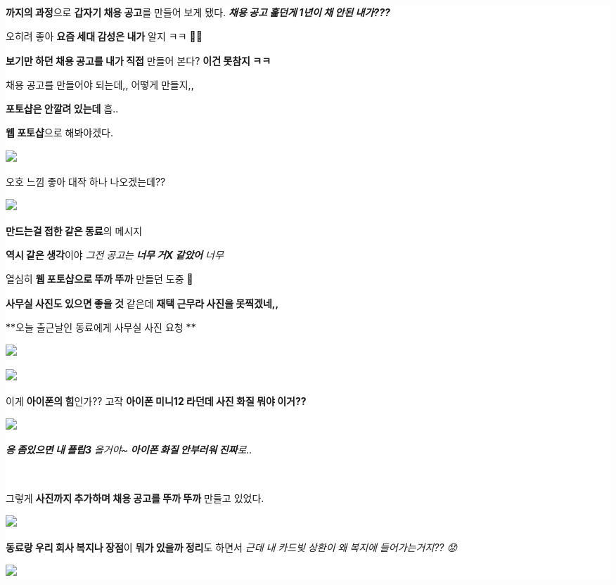 **까지의 과정**으로 **갑자기 채용 공고**를 만들어 보게 됐다.
_**채용 공고 훑던게 1년이 채 안된 내가???**_

오히려 좋아 **요즘 세대 감성은 내가** 알지 ㅋㅋ 🙋‍♂️

**보기만 하던 채용 공고를 내가 직접** 만들어 본다? **이건 못참지 ㅋㅋ**

채용 공고를 만들어야 되는데,, 어떻게 만들지,,

**포토샵은 안깔려 있는데** 흠..

**웹 포토샵**으로 해봐야겠다.




![](https://images.velog.io/images/gillog/post/c29ae25d-e78c-462d-9641-0da09a3f194d/image.png)


오호 느낌 좋아 대작 하나 나오겠는데??

![](https://images.velog.io/images/gillog/post/bf5faba1-dcf0-4ff3-ab88-eedfc3c0d7d9/image.png)

**만드는걸 접한 같은 동료**의 메시지

**역시 같은 생각**이야
_그전 공고는 **너무 거X 같았어** 너무_


열심히 **웹 포토샵으로 뚜까 뚜까** 만들던 도중 🔧

**사무실 사진도 있으면 좋을 것** 같은데 **재택 근무라 사진을 못찍겠네,,**


**오늘 출근날인 동료에게 사무실 사진 요청 **

![](https://images.velog.io/images/gillog/post/e71bfe9c-cf45-4923-a189-3696d3abab52/image.png)


![](https://images.velog.io/images/gillog/post/2c58ad8e-aed1-48fa-99a7-13f33ebdaacb/image.png)

이게 **아이폰의 힘**인가?? 고작 **아이폰 미니12 라던데 사진 화질 뭐야 이거??**


![](https://images.velog.io/images/gillog/post/fcdee05d-238e-434f-a4bb-92885e4172ea/image.png)

_**응 좀있으면 내 플립3** 올거야~ **아이폰 화질 안부러워 진짜**로.._



<br>

그렇게 **사진까지 추가하며 채용 공고를 뚜까 뚜까** 만들고 있었다.


![](https://images.velog.io/images/gillog/post/cc85da97-03d5-4149-9a42-f2c12bc6356f/image.png)

**동료랑 우리 회사 복지나 장점**이 **뭐가 있을까 정리**도 하면서
_근데 내 카드빚 상환이 왜 복지에 들어가는거지?? 😟_

![](https://images.velog.io/images/gillog/post/126a0248-4a24-4c08-abce-101370969f5f/image.png)

